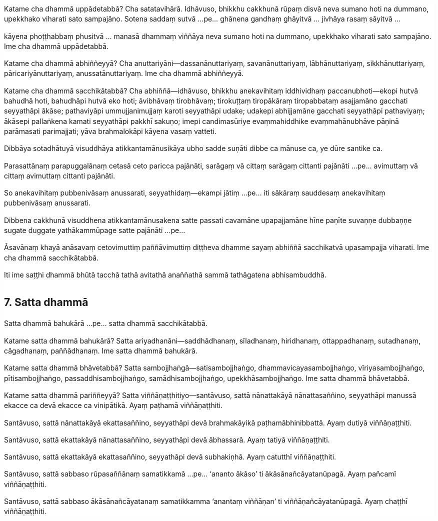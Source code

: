 Katame cha dhammā uppādetabbā? Cha satatavihārā. Idhāvuso, bhikkhu cakkhunā rūpaṃ disvā neva sumano hoti na dummano, upekkhako viharati sato sampajāno. Sotena saddaṃ sutvā …pe… ghānena gandhaṃ ghāyitvā … jivhāya rasaṃ sāyitvā …

kāyena phoṭṭhabbaṃ phusitvā … manasā dhammaṃ viññāya neva sumano hoti na dummano, upekkhako viharati sato sampajāno. Ime cha dhammā uppādetabbā.

Katame cha dhammā abhiññeyyā? Cha anuttariyāni—dassanānuttariyaṃ, savanānuttariyaṃ, lābhānuttariyaṃ, sikkhānuttariyaṃ, pāricariyānuttariyaṃ, anussatānuttariyaṃ. Ime cha dhammā abhiññeyyā.

Katame cha dhammā sacchikātabbā? Cha abhiññā—idhāvuso, bhikkhu anekavihitaṃ iddhividhaṃ paccanubhoti—ekopi hutvā bahudhā hoti, bahudhāpi hutvā eko hoti; āvibhāvaṃ tirobhāvaṃ; tirokuṭṭaṃ tiropākāraṃ tiropabbataṃ asajjamāno gacchati seyyathāpi ākāse; pathaviyāpi ummujjanimujjaṃ karoti seyyathāpi udake; udakepi abhijjamāne gacchati seyyathāpi pathaviyaṃ; ākāsepi pallaṅkena kamati seyyathāpi pakkhī sakuṇo; imepi candimasūriye evaṃmahiddhike evaṃmahānubhāve pāṇinā parāmasati parimajjati; yāva brahmalokāpi kāyena vasaṃ vatteti.

Dibbāya sotadhātuyā visuddhāya atikkantamānusikāya ubho sadde suṇāti dibbe ca mānuse ca, ye dūre santike ca.

Parasattānaṃ parapuggalānaṃ cetasā ceto paricca pajānāti, sarāgaṃ vā cittaṃ sarāgaṃ cittanti pajānāti …pe… avimuttaṃ vā cittaṃ avimuttaṃ cittanti pajānāti.

So anekavihitaṃ pubbenivāsaṃ anussarati, seyyathidaṃ—ekampi jātiṃ …pe… iti sākāraṃ sauddesaṃ anekavihitaṃ pubbenivāsaṃ anussarati.

Dibbena cakkhunā visuddhena atikkantamānusakena satte passati cavamāne upapajjamāne hīne paṇīte suvaṇṇe dubbaṇṇe sugate duggate yathākammūpage satte pajānāti …pe…

Āsavānaṃ khayā anāsavaṃ cetovimuttiṃ paññāvimuttiṃ diṭṭheva dhamme sayaṃ abhiññā sacchikatvā upasampajja viharati. Ime cha dhammā sacchikātabbā.

Iti ime saṭṭhi dhammā bhūtā tacchā tathā avitathā anaññathā sammā tathāgatena abhisambuddhā.

## 7. Satta dhammā

Satta dhammā bahukārā …pe… satta dhammā sacchikātabbā.

Katame satta dhammā bahukārā? Satta ariyadhanāni—saddhādhanaṃ, sīladhanaṃ, hiridhanaṃ, ottappadhanaṃ, sutadhanaṃ, cāgadhanaṃ, paññādhanaṃ. Ime satta dhammā bahukārā.

Katame satta dhammā bhāvetabbā? Satta sambojjhaṅgā—satisambojjhaṅgo, dhammavicayasambojjhaṅgo, vīriyasambojjhaṅgo, pītisambojjhaṅgo, passaddhisambojjhaṅgo, samādhisambojjhaṅgo, upekkhāsambojjhaṅgo. Ime satta dhammā bhāvetabbā.

Katame satta dhammā pariññeyyā? Satta viññāṇaṭṭhitiyo—santāvuso, sattā nānattakāyā nānattasaññino, seyyathāpi manussā ekacce ca devā ekacce ca vinipātikā. Ayaṃ paṭhamā viññāṇaṭṭhiti.

Santāvuso, sattā nānattakāyā ekattasaññino, seyyathāpi devā brahmakāyikā paṭhamābhinibbattā. Ayaṃ dutiyā viññāṇaṭṭhiti.

Santāvuso, sattā ekattakāyā nānattasaññino, seyyathāpi devā ābhassarā. Ayaṃ tatiyā viññāṇaṭṭhiti.

Santāvuso, sattā ekattakāyā ekattasaññino, seyyathāpi devā subhakiṇhā. Ayaṃ catutthī viññāṇaṭṭhiti.

Santāvuso, sattā sabbaso rūpasaññānaṃ samatikkamā …pe… ‘ananto ākāso’ ti ākāsānañcāyatanūpagā. Ayaṃ pañcamī viññāṇaṭṭhiti.

Santāvuso, sattā sabbaso ākāsānañcāyatanaṃ samatikkamma ‘anantaṃ viññāṇan’ ti viññāṇañcāyatanūpagā. Ayaṃ chaṭṭhī viññāṇaṭṭhiti.
